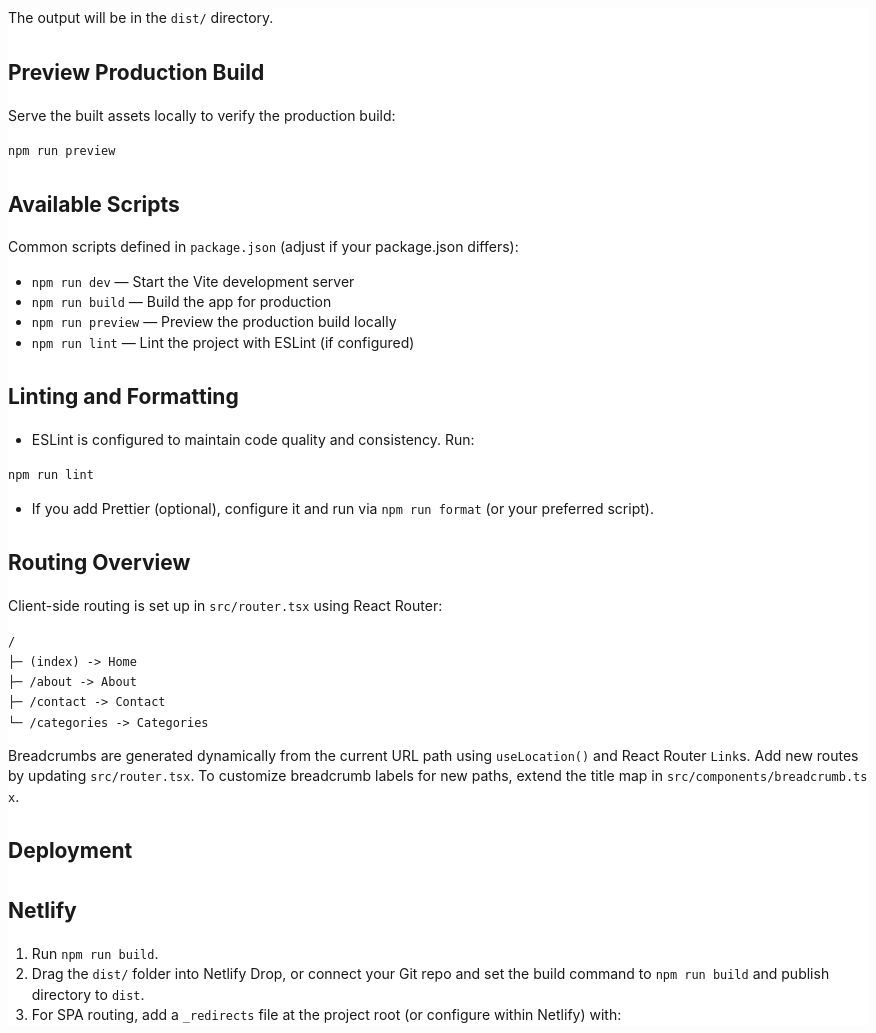 The output will be in the `dist/` directory.


Preview Production Build
------------------------
Serve the built assets locally to verify the production build:

```
npm run preview
```


Available Scripts
-----------------
Common scripts defined in `package.json` (adjust if your package.json differs):

- `npm run dev` — Start the Vite development server
- `npm run build` — Build the app for production
- `npm run preview` — Preview the production build locally
- `npm run lint` — Lint the project with ESLint (if configured)


Linting and Formatting
----------------------
- ESLint is configured to maintain code quality and consistency. Run:

```
npm run lint
```

- If you add Prettier (optional), configure it and run via `npm run format` (or your preferred script).


Routing Overview
----------------
Client-side routing is set up in `src/router.tsx` using React Router:

```
/
├─ (index) -> Home
├─ /about -> About
├─ /contact -> Contact
└─ /categories -> Categories
```

Breadcrumbs are generated dynamically from the current URL path using `useLocation()` and React Router `Link`s. Add new routes by updating `src/router.tsx`. To customize breadcrumb labels for new paths, extend the title map in `src/components/breadcrumb.tsx`.


Deployment
----------

Netlify
-------
1. Run `npm run build`.
2. Drag the `dist/` folder into Netlify Drop, or connect your Git repo and set the build command to `npm run build` and publish directory to `dist`.
3. For SPA routing, add a `_redirects` file at the project root (or configure within Netlify) with:
